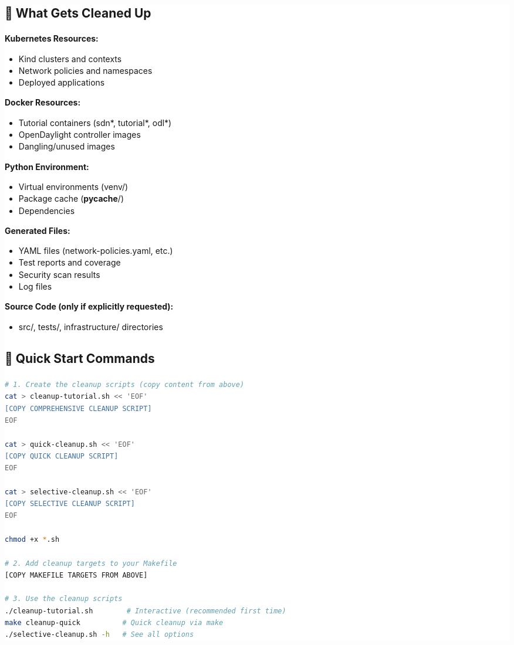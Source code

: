 ## **🎯 What Gets Cleaned Up**

**Kubernetes Resources:**
- Kind clusters and contexts
- Network policies and namespaces
- Deployed applications

**Docker Resources:**
- Tutorial containers (sdn*, tutorial*, odl*)
- OpenDaylight controller images
- Dangling/unused images

**Python Environment:**
- Virtual environments (venv/)
- Package cache (__pycache__/)
- Dependencies

**Generated Files:**
- YAML files (network-policies.yaml, etc.)
- Test reports and coverage
- Security scan results
- Log files

**Source Code (only if explicitly requested):**
- src/, tests/, infrastructure/ directories

## **🚀 Quick Start Commands**

```bash
# 1. Create the cleanup scripts (copy content from above)
cat > cleanup-tutorial.sh << 'EOF'
[COPY COMPREHENSIVE CLEANUP SCRIPT]
EOF

cat > quick-cleanup.sh << 'EOF'  
[COPY QUICK CLEANUP SCRIPT]
EOF

cat > selective-cleanup.sh << 'EOF'
[COPY SELECTIVE CLEANUP SCRIPT]
EOF

chmod +x *.sh

# 2. Add cleanup targets to your Makefile
[COPY MAKEFILE TARGETS FROM ABOVE]

# 3. Use the cleanup scripts
./cleanup-tutorial.sh        # Interactive (recommended first time)
make cleanup-quick          # Quick cleanup via make
./selective-cleanup.sh -h   # See all options
```
